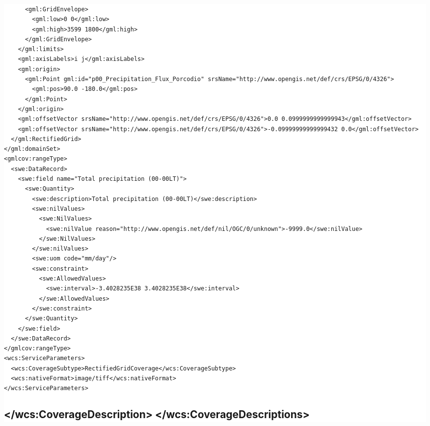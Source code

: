           <gml:GridEnvelope>
            <gml:low>0 0</gml:low>
            <gml:high>3599 1800</gml:high>
          </gml:GridEnvelope>
        </gml:limits>
        <gml:axisLabels>i j</gml:axisLabels>
        <gml:origin>
          <gml:Point gml:id="p00_Precipitation_Flux_Porcodio" srsName="http://www.opengis.net/def/crs/EPSG/0/4326">
            <gml:pos>90.0 -180.0</gml:pos>
          </gml:Point>
        </gml:origin>
        <gml:offsetVector srsName="http://www.opengis.net/def/crs/EPSG/0/4326">0.0 0.0999999999999943</gml:offsetVector>
        <gml:offsetVector srsName="http://www.opengis.net/def/crs/EPSG/0/4326">-0.09999999999999432 0.0</gml:offsetVector>
      </gml:RectifiedGrid>
    </gml:domainSet>
    <gmlcov:rangeType>
      <swe:DataRecord>
        <swe:field name="Total precipitation (00-00LT)">
          <swe:Quantity>
            <swe:description>Total precipitation (00-00LT)</swe:description>
            <swe:nilValues>
              <swe:NilValues>
                <swe:nilValue reason="http://www.opengis.net/def/nil/OGC/0/unknown">-9999.0</swe:nilValue>
              </swe:NilValues>
            </swe:nilValues>
            <swe:uom code="mm/day"/>
            <swe:constraint>
              <swe:AllowedValues>
                <swe:interval>-3.4028235E38 3.4028235E38</swe:interval>
              </swe:AllowedValues>
            </swe:constraint>
          </swe:Quantity>
        </swe:field>
      </swe:DataRecord>
    </gmlcov:rangeType>
    <wcs:ServiceParameters>
      <wcs:CoverageSubtype>RectifiedGridCoverage</wcs:CoverageSubtype>
      <wcs:nativeFormat>image/tiff</wcs:nativeFormat>
    </wcs:ServiceParameters>
  </wcs:CoverageDescription>
</wcs:CoverageDescriptions>
---
